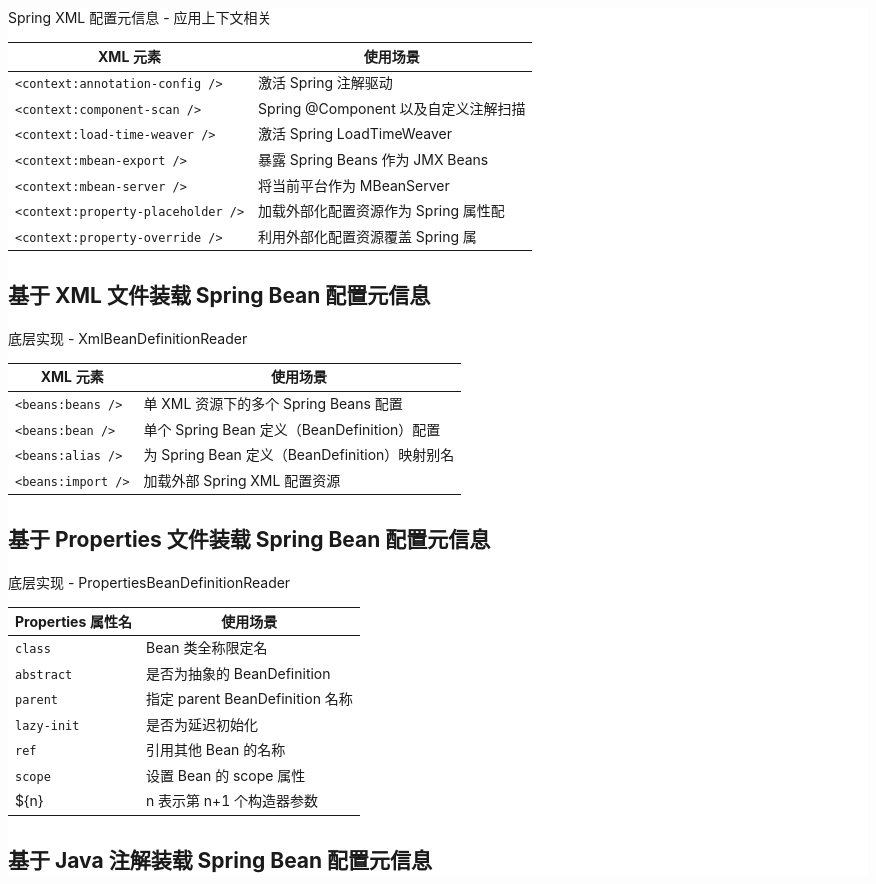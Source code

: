 Spring XML 配置元信息 - 应用上下文相关

| XML 元素                           | 使用场景                             |
| ---------------------------------- | ------------------------------------ |
| `<context:annotation-config />`    | 激活 Spring 注解驱动                 |
| `<context:component-scan />`       | Spring @Component 以及自定义注解扫描 |
| `<context:load-time-weaver />`     | 激活 Spring LoadTimeWeaver           |
| `<context:mbean-export />`         | 暴露 Spring Beans 作为 JMX Beans     |
| `<context:mbean-server />`         | 将当前平台作为 MBeanServer           |
| `<context:property-placeholder />` | 加载外部化配置资源作为 Spring 属性配 |
| `<context:property-override />`    | 利用外部化配置资源覆盖 Spring 属     |

## 基于 XML 文件装载 Spring Bean 配置元信息

底层实现 - XmlBeanDefinitionReader

| XML 元素           | 使用场景                                      |
| ------------------ | --------------------------------------------- |
| `<beans:beans />`  | 单 XML 资源下的多个 Spring Beans 配置         |
| `<beans:bean />`   | 单个 Spring Bean 定义（BeanDefinition）配置   |
| `<beans:alias />`  | 为 Spring Bean 定义（BeanDefinition）映射别名 |
| `<beans:import />` | 加载外部 Spring XML 配置资源                  |

## 基于 Properties 文件装载 Spring Bean 配置元信息

底层实现 - PropertiesBeanDefinitionReader

| Properties 属性名 | 使用场景                        |
| ----------------- | ------------------------------- |
| `class`           | Bean 类全称限定名               |
| `abstract`        | 是否为抽象的 BeanDefinition     |
| `parent`          | 指定 parent BeanDefinition 名称 |
| `lazy-init`       | 是否为延迟初始化                |
| `ref`             | 引用其他 Bean 的名称            |
| `scope`           | 设置 Bean 的 scope 属性         |
| ${n}              | n 表示第 n+1 个构造器参数       |

## 基于 Java 注解装载 Spring Bean 配置元信息
